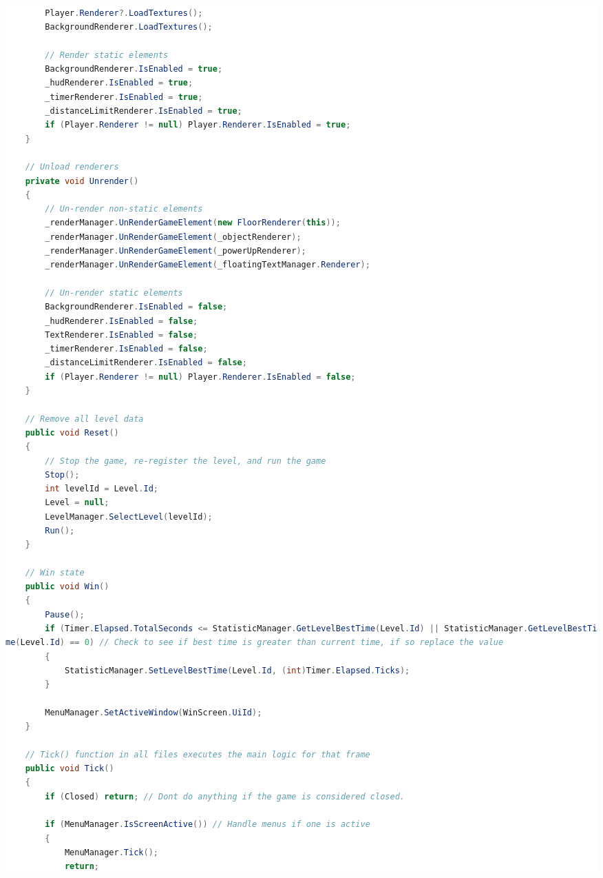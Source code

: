 ```csharp 
        Player.Renderer?.LoadTextures();
        BackgroundRenderer.LoadTextures();
        
        // Render static elements
        BackgroundRenderer.IsEnabled = true;
        _hudRenderer.IsEnabled = true;
        _timerRenderer.IsEnabled = true;
        _distanceLimitRenderer.IsEnabled = true;
        if (Player.Renderer != null) Player.Renderer.IsEnabled = true;
    }
    
    // Unload renderers
    private void Unrender()
    {
        // Un-render non-static elements
        _renderManager.UnRenderGameElement(new FloorRenderer(this));
        _renderManager.UnRenderGameElement(_objectRenderer);
        _renderManager.UnRenderGameElement(_powerUpRenderer);
        _renderManager.UnRenderGameElement(_floatingTextManager.Renderer);

        // Un-render static elements
        BackgroundRenderer.IsEnabled = false;
        _hudRenderer.IsEnabled = false;
        TextRenderer.IsEnabled = false;
        _timerRenderer.IsEnabled = false;
        _distanceLimitRenderer.IsEnabled = false;
        if (Player.Renderer != null) Player.Renderer.IsEnabled = false;
    }

    // Remove all level data
    public void Reset()
    {
        // Stop the game, re-register the level, and run the game
        Stop();
        int levelId = Level.Id;
        Level = null;
        LevelManager.SelectLevel(levelId);
        Run();
    }
    
    // Win state
    public void Win()
    {
        Pause();
        if (Timer.Elapsed.TotalSeconds <= StatisticManager.GetLevelBestTime(Level.Id) || StatisticManager.GetLevelBestTime(Level.Id) == 0) // Check to see if best time is greater than current time, if so replace the value
        {
            StatisticManager.SetLevelBestTime(Level.Id, (int)Timer.Elapsed.Ticks);
        }
        
        MenuManager.SetActiveWindow(WinScreen.UiId);
    }

    // Tick() function in all files executes the main logic for that frame
    public void Tick()
    {
        if (Closed) return; // Dont do anything if the game is considered closed.

        if (MenuManager.IsScreenActive()) // Handle menus if one is active
        {
            MenuManager.Tick();
            return;
```